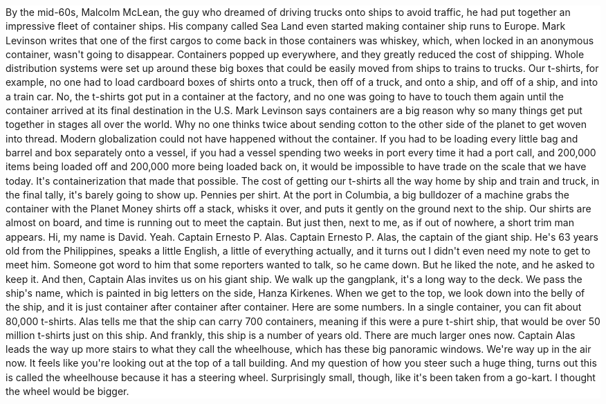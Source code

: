 By the mid-60s, Malcolm McLean,
the guy who dreamed of driving trucks onto ships to avoid traffic,
he had put together an impressive fleet of container ships.
His company called Sea Land even started making container ship runs to Europe.
Mark Levinson writes that one of the first cargos to come back in those containers was whiskey,
which, when locked in an anonymous container, wasn't going to disappear.
Containers popped up everywhere,
and they greatly reduced the cost of shipping.
Whole distribution systems were set up around these big boxes
that could be easily moved from ships to trains to trucks.
Our t-shirts, for example,
no one had to load cardboard boxes of shirts onto a truck,
then off of a truck, and onto a ship, and off of a ship, and into a train car.
No, the t-shirts got put in a container at the factory,
and no one was going to have to touch them again
until the container arrived at its final destination in the U.S.
Mark Levinson says containers are a big reason
why so many things get put together in stages all over the world.
Why no one thinks twice about sending cotton to the other side of the planet
to get woven into thread.
Modern globalization could not have happened without the container.
If you had to be loading every little bag and barrel and box separately onto a vessel,
if you had a vessel spending two weeks in port every time it had a port call,
and 200,000 items being loaded off and 200,000 more being loaded back on,
it would be impossible to have trade on the scale that we have today.
It's containerization that made that possible.
The cost of getting our t-shirts all the way home by ship and train and truck,
in the final tally, it's barely going to show up.
Pennies per shirt.
At the port in Columbia, a big bulldozer of a machine
grabs the container with the Planet Money shirts off a stack,
whisks it over, and puts it gently on the ground next to the ship.
Our shirts are almost on board, and time is running out to meet the captain.
But just then, next to me, as if out of nowhere, a short trim man appears.
Hi, my name is David.
Yeah.
Captain Ernesto P. Alas.
Captain Ernesto P. Alas, the captain of the giant ship.
He's 63 years old from the Philippines,
speaks a little English, a little of everything actually,
and it turns out I didn't even need my note to get to meet him.
Someone got word to him that some reporters wanted to talk, so he came down.
But he liked the note, and he asked to keep it.
And then, Captain Alas invites us on his giant ship.
We walk up the gangplank, it's a long way to the deck.
We pass the ship's name, which is painted in big letters on the side,
Hanza Kirkenes.
When we get to the top, we look down into the belly of the ship,
and it is just container after container after container.
Here are some numbers.
In a single container, you can fit about 80,000 t-shirts.
Alas tells me that the ship can carry 700 containers,
meaning if this were a pure t-shirt ship,
that would be over 50 million t-shirts just on this ship.
And frankly, this ship is a number of years old.
There are much larger ones now.
Captain Alas leads the way up more stairs to what they call the wheelhouse,
which has these big panoramic windows.
We're way up in the air now.
It feels like you're looking out at the top of a tall building.
And my question of how you steer such a huge thing,
turns out this is called the wheelhouse because it has a steering wheel.
Surprisingly small, though, like it's been taken from a go-kart.
I thought the wheel would be bigger.